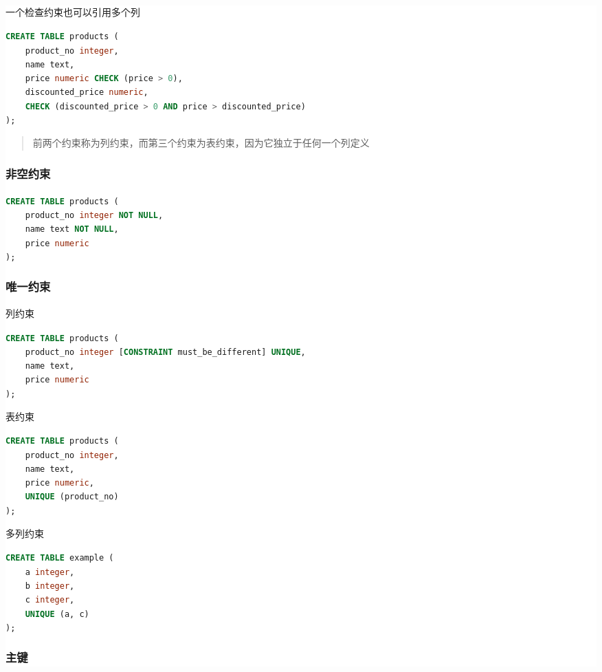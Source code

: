 一个检查约束也可以引用多个列

```sql
CREATE TABLE products (
    product_no integer,
    name text,
    price numeric CHECK (price > 0),
    discounted_price numeric,
    CHECK (discounted_price > 0 AND price > discounted_price)
);
```

> 前两个约束称为列约束，而第三个约束为表约束，因为它独立于任何一个列定义

### 非空约束

```sql
CREATE TABLE products (
    product_no integer NOT NULL,
    name text NOT NULL,
    price numeric
);
```

### 唯一约束

列约束
```sql
CREATE TABLE products (
    product_no integer [CONSTRAINT must_be_different] UNIQUE,
    name text,
    price numeric
);
```
表约束
```sql
CREATE TABLE products (
    product_no integer,
    name text,
    price numeric,
    UNIQUE (product_no)
);
```
多列约束
```sql
CREATE TABLE example (
    a integer,
    b integer,
    c integer,
    UNIQUE (a, c)
);
```

### 主键
